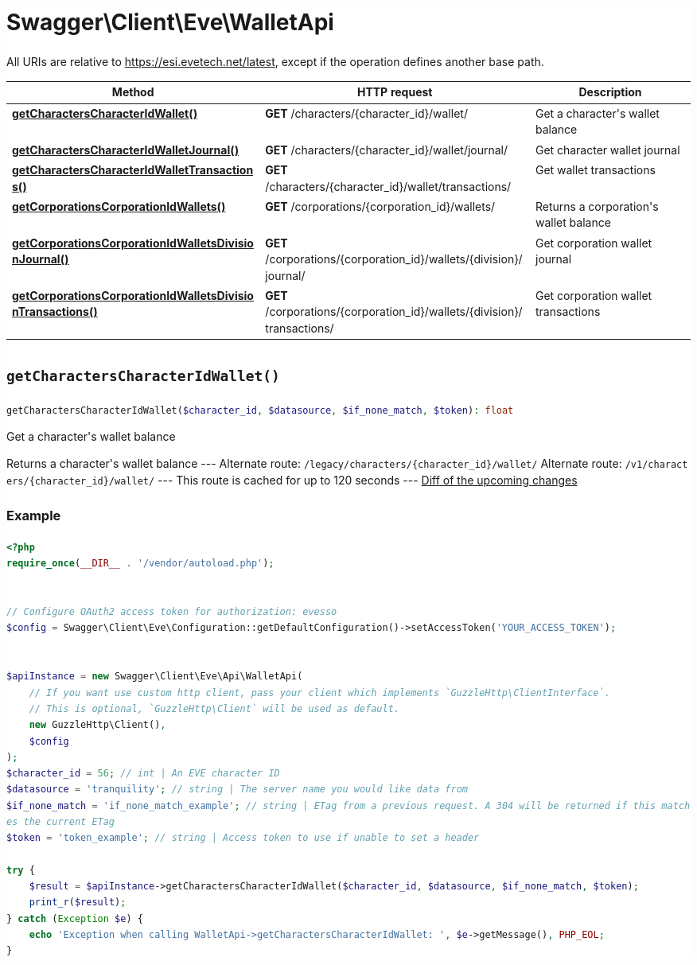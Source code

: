 # Swagger\Client\Eve\WalletApi

All URIs are relative to https://esi.evetech.net/latest, except if the operation defines another base path.

| Method | HTTP request | Description |
| ------------- | ------------- | ------------- |
| [**getCharactersCharacterIdWallet()**](WalletApi.md#getCharactersCharacterIdWallet) | **GET** /characters/{character_id}/wallet/ | Get a character&#39;s wallet balance |
| [**getCharactersCharacterIdWalletJournal()**](WalletApi.md#getCharactersCharacterIdWalletJournal) | **GET** /characters/{character_id}/wallet/journal/ | Get character wallet journal |
| [**getCharactersCharacterIdWalletTransactions()**](WalletApi.md#getCharactersCharacterIdWalletTransactions) | **GET** /characters/{character_id}/wallet/transactions/ | Get wallet transactions |
| [**getCorporationsCorporationIdWallets()**](WalletApi.md#getCorporationsCorporationIdWallets) | **GET** /corporations/{corporation_id}/wallets/ | Returns a corporation&#39;s wallet balance |
| [**getCorporationsCorporationIdWalletsDivisionJournal()**](WalletApi.md#getCorporationsCorporationIdWalletsDivisionJournal) | **GET** /corporations/{corporation_id}/wallets/{division}/journal/ | Get corporation wallet journal |
| [**getCorporationsCorporationIdWalletsDivisionTransactions()**](WalletApi.md#getCorporationsCorporationIdWalletsDivisionTransactions) | **GET** /corporations/{corporation_id}/wallets/{division}/transactions/ | Get corporation wallet transactions |


## `getCharactersCharacterIdWallet()`

```php
getCharactersCharacterIdWallet($character_id, $datasource, $if_none_match, $token): float
```

Get a character's wallet balance

Returns a character's wallet balance  --- Alternate route: `/legacy/characters/{character_id}/wallet/`  Alternate route: `/v1/characters/{character_id}/wallet/`  --- This route is cached for up to 120 seconds  --- [Diff of the upcoming changes](https://esi.evetech.net/diff/latest/dev/#GET-/characters/{character_id}/wallet/)

### Example

```php
<?php
require_once(__DIR__ . '/vendor/autoload.php');


// Configure OAuth2 access token for authorization: evesso
$config = Swagger\Client\Eve\Configuration::getDefaultConfiguration()->setAccessToken('YOUR_ACCESS_TOKEN');


$apiInstance = new Swagger\Client\Eve\Api\WalletApi(
    // If you want use custom http client, pass your client which implements `GuzzleHttp\ClientInterface`.
    // This is optional, `GuzzleHttp\Client` will be used as default.
    new GuzzleHttp\Client(),
    $config
);
$character_id = 56; // int | An EVE character ID
$datasource = 'tranquility'; // string | The server name you would like data from
$if_none_match = 'if_none_match_example'; // string | ETag from a previous request. A 304 will be returned if this matches the current ETag
$token = 'token_example'; // string | Access token to use if unable to set a header

try {
    $result = $apiInstance->getCharactersCharacterIdWallet($character_id, $datasource, $if_none_match, $token);
    print_r($result);
} catch (Exception $e) {
    echo 'Exception when calling WalletApi->getCharactersCharacterIdWallet: ', $e->getMessage(), PHP_EOL;
}
```